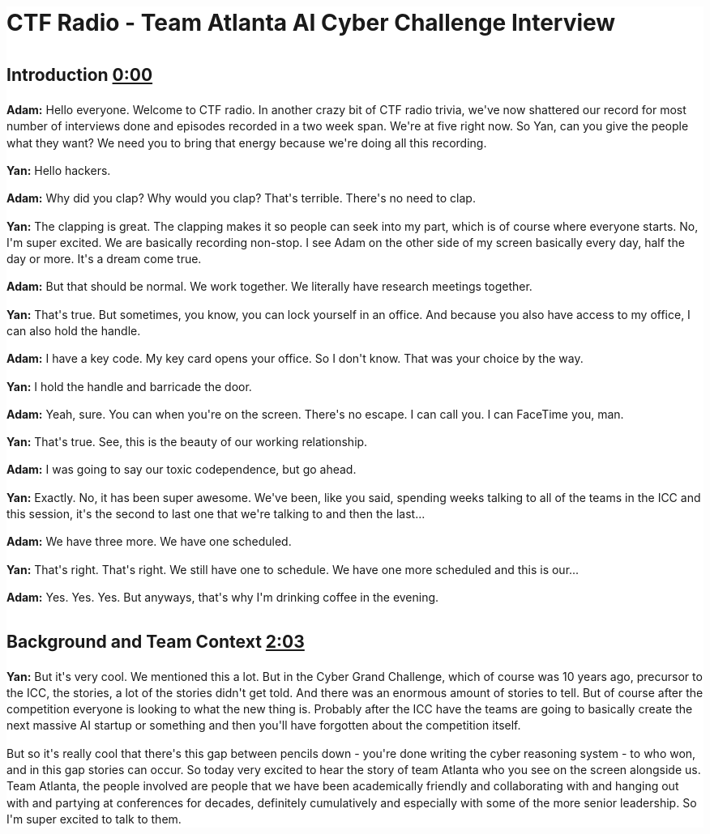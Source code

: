 # CTF Radio - Team Atlanta AI Cyber Challenge Interview

## Introduction [0:00](https://youtu.be/w-HZtwUXByg)

**Adam:** Hello everyone. Welcome to CTF radio. In another crazy bit of CTF radio trivia, we've now shattered our record for most number of interviews done and episodes recorded in a two week span. We're at five right now. So Yan, can you give the people what they want? We need you to bring that energy because we're doing all this recording.

**Yan:** Hello hackers.

**Adam:** Why did you clap? Why would you clap? That's terrible. There's no need to clap.

**Yan:** The clapping is great. The clapping makes it so people can seek into my part, which is of course where everyone starts. No, I'm super excited. We are basically recording non-stop. I see Adam on the other side of my screen basically every day, half the day or more. It's a dream come true.

**Adam:** But that should be normal. We work together. We literally have research meetings together.

**Yan:** That's true. But sometimes, you know, you can lock yourself in an office. And because you also have access to my office, I can also hold the handle.

**Adam:** I have a key code. My key card opens your office. So I don't know. That was your choice by the way.

**Yan:** I hold the handle and barricade the door.

**Adam:** Yeah, sure. You can when you're on the screen. There's no escape. I can call you. I can FaceTime you, man.

**Yan:** That's true. See, this is the beauty of our working relationship.

**Adam:** I was going to say our toxic codependence, but go ahead.

**Yan:** Exactly. No, it has been super awesome. We've been, like you said, spending weeks talking to all of the teams in the ICC and this session, it's the second to last one that we're talking to and then the last...

**Adam:** We have three more. We have one scheduled.

**Yan:** That's right. That's right. We still have one to schedule. We have one more scheduled and this is our...

**Adam:** Yes. Yes. Yes. But anyways, that's why I'm drinking coffee in the evening.

## Background and Team Context [2:03](https://youtu.be/w-HZtwUXByg?t=123)

**Yan:** But it's very cool. We mentioned this a lot. But in the Cyber Grand Challenge, which of course was 10 years ago, precursor to the ICC, the stories, a lot of the stories didn't get told. And there was an enormous amount of stories to tell. But of course after the competition everyone is looking to what the new thing is. Probably after the ICC have the teams are going to basically create the next massive AI startup or something and then you'll have forgotten about the competition itself.

But so it's really cool that there's this gap between pencils down - you're done writing the cyber reasoning system - to who won, and in this gap stories can occur. So today very excited to hear the story of team Atlanta who you see on the screen alongside us. Team Atlanta, the people involved are people that we have been academically friendly and collaborating with and hanging out with and partying at conferences for decades, definitely cumulatively and especially with some of the more senior leadership. So I'm super excited to talk to them.
